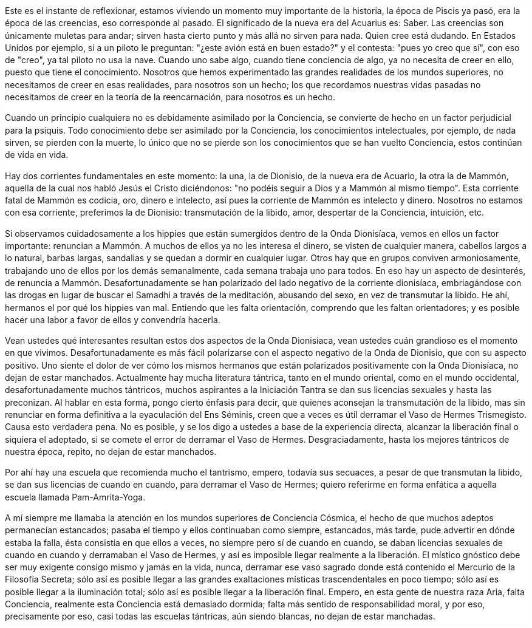 Este es el instante de reflexionar, estamos viviendo un momento muy importante de la historia, la época de Piscis ya pasó, era la época de las creencias, eso corresponde al pasado. El significado de la nueva era del Acuarius es: Saber. Las creencias son únicamente muletas para andar; sirven hasta cierto punto y más allá no sirven para nada. Quien cree está dudando. En Estados Unidos por ejemplo, si a un piloto le preguntan: "¿este avión está en buen estado?" y el contesta: "pues yo creo que sí", con eso de "creo", ya tal piloto no usa la nave. Cuando uno sabe algo, cuando tiene conciencia de algo, ya no necesita de creer en ello, puesto que tiene el conocimiento. Nosotros que hemos experimentado las grandes realidades de los mundos superiores, no necesitamos de creer en esas realidades, para nosotros son un hecho; los que recordamos nuestras vidas pasadas no necesitamos de creer en la teoría de la reencarnación, para nosotros es un hecho.

Cuando un principio cualquiera no es debidamente asimilado por la Conciencia, se convierte de hecho en un factor perjudicial para la psiquis. Todo conocimiento debe ser asimilado por la Conciencia, los conocimientos intelectuales, por ejemplo, de nada sirven, se pierden con la muerte, lo único que no se pierde son los conocimientos que se han vuelto Conciencia, estos continúan de vida en vida.

Hay dos corrientes fundamentales en este momento: la una, la de Dionisio, de la nueva era de Acuario, la otra la de Mammón, aquella de la cual nos habló Jesús el Cristo diciéndonos: "no podéis seguir a Dios y a Mammón al mismo tiempo". Esta corriente fatal de Mammón es codicia, oro, dinero e intelecto, así pues la corriente de Mammón es intelecto y dinero. Nosotros no estamos con esa corriente, preferimos la de Dionisio: transmutación de la libido, amor, despertar de la Conciencia, intuición, etc.

Si observamos cuidadosamente a los hippies que están sumergidos dentro de la Onda Dionisíaca, vemos en ellos un factor importante: renuncian a Mammón. A muchos de ellos ya no les interesa el dinero, se visten de cualquier manera, cabellos largos a lo natural, barbas largas, sandalias y se quedan a dormir en cualquier lugar. Otros hay que en grupos conviven armoniosamente, trabajando uno de ellos por los demás semanalmente, cada semana trabaja uno para todos. En eso hay un aspecto de desinterés, de renuncia a Mammón. Desafortunadamente se han polarizado del lado negativo de la corriente dionisíaca, embriagándose con las drogas en lugar de buscar el Samadhi a través de la meditación, abusando del sexo, en vez de transmutar la libido. He ahí, hermanos el por qué los hippies van mal. Entiendo que les falta orientación, comprendo que les faltan orientadores; y es posible hacer una labor a favor de ellos y convendría hacerla.

Vean ustedes qué interesantes resultan estos dos aspectos de la Onda Dionisíaca, vean ustedes cuán grandioso es el momento en que vivimos. Desafortunadamente es más fácil polarizarse con el aspecto negativo de la Onda de Dionisio, que con su aspecto positivo. Uno siente el dolor de ver cómo los mismos hermanos que están polarizados positivamente con la Onda Dionisíaca, no dejan de estar manchados. Actualmente hay mucha literatura tántrica, tanto en el mundo oriental, como en el mundo occidental, desafortunadamente muchos tántricos, muchos aspirantes a la Iniciación Tantra se dan sus licencias sexuales y hasta las preconizan. Al hablar en esta forma, pongo cierto énfasis para decir, que quienes aconsejan la transmutación de la libido, mas sin renunciar en forma definitiva a la eyaculación del Ens Séminis, creen que a veces es útil derramar el Vaso de Hermes Trismegisto. Causa esto verdadera pena. No es posible, y se los digo a ustedes a base de la experiencia directa, alcanzar la liberación final o siquiera el adeptado, si se comete el error de derramar el Vaso de Hermes. Desgraciadamente, hasta los mejores tántricos de nuestra época, repito, no dejan de estar manchados.

Por ahí hay una escuela que recomienda mucho el tantrismo, empero, todavía sus secuaces, a pesar de que transmutan la libido, se dan sus licencias de cuando en cuando, para derramar el Vaso de Hermes; quiero referirme en forma enfática a aquella escuela llamada Pam-Amrita-Yoga.

A mí siempre me llamaba la atención en los mundos superiores de Conciencia Cósmica, el hecho de que muchos adeptos permanecían estancados; pasaba el tiempo y ellos continuaban como siempre, estancados, más tarde, pude advertir en dónde estaba la falla, ésta consistía en que ellos a veces, no siempre pero sí de cuando en cuando, se daban licencias sexuales de cuando en cuando y derramaban el Vaso de Hermes, y así es imposible llegar realmente a la liberación. El místico gnóstico debe ser muy exigente consigo mismo y jamás en la vida, nunca, derramar ese vaso sagrado donde está contenido el Mercurio de la Filosofía Secreta; sólo así es posible llegar a las grandes exaltaciones místicas trascendentales en poco tiempo; sólo así es posible llegar a la iluminación total; sólo así es posible llegar a la liberación final. Empero, en esta gente de nuestra raza Aria, falta Conciencia, realmente esta Conciencia está demasiado dormida; falta más sentido de responsabilidad moral, y por eso, precisamente por eso, casi todas las escuelas tántricas, aún siendo blancas, no dejan de estar manchadas.
